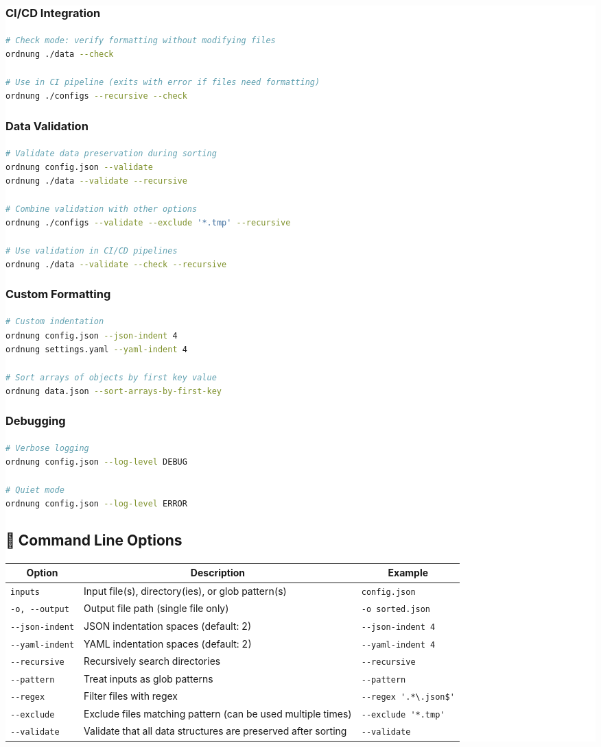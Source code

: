 ### CI/CD Integration

```bash
# Check mode: verify formatting without modifying files
ordnung ./data --check

# Use in CI pipeline (exits with error if files need formatting)
ordnung ./configs --recursive --check
```

### Data Validation

```bash
# Validate data preservation during sorting
ordnung config.json --validate
ordnung ./data --validate --recursive

# Combine validation with other options
ordnung ./configs --validate --exclude '*.tmp' --recursive

# Use validation in CI/CD pipelines
ordnung ./data --validate --check --recursive
```

### Custom Formatting

```bash
# Custom indentation
ordnung config.json --json-indent 4
ordnung settings.yaml --yaml-indent 4

# Sort arrays of objects by first key value
ordnung data.json --sort-arrays-by-first-key
```

### Debugging

```bash
# Verbose logging
ordnung config.json --log-level DEBUG

# Quiet mode
ordnung config.json --log-level ERROR
```

## 🔧 Command Line Options

| Option | Description | Example |
|--------|-------------|---------|
| `inputs` | Input file(s), directory(ies), or glob pattern(s) | `config.json` |
| `-o, --output` | Output file path (single file only) | `-o sorted.json` |
| `--json-indent` | JSON indentation spaces (default: 2) | `--json-indent 4` |
| `--yaml-indent` | YAML indentation spaces (default: 2) | `--yaml-indent 4` |
| `--recursive` | Recursively search directories | `--recursive` |
| `--pattern` | Treat inputs as glob patterns | `--pattern` |
| `--regex` | Filter files with regex | `--regex '.*\.json$'` |
| `--exclude` | Exclude files matching pattern (can be used multiple times) | `--exclude '*.tmp'` |
| `--validate` | Validate that all data structures are preserved after sorting | `--validate` |